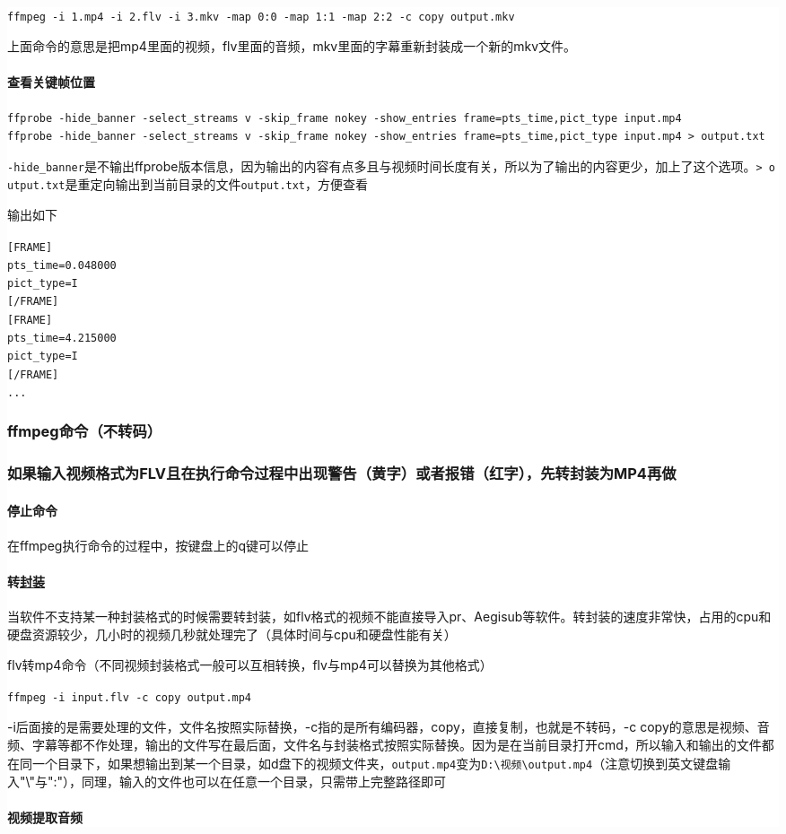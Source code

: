 ```
ffmpeg -i 1.mp4 -i 2.flv -i 3.mkv -map 0:0 -map 1:1 -map 2:2 -c copy output.mkv
```

上面命令的意思是把mp4里面的视频，flv里面的音频，mkv里面的字幕重新封装成一个新的mkv文件。

#### 查看关键帧位置

```
ffprobe -hide_banner -select_streams v -skip_frame nokey -show_entries frame=pts_time,pict_type input.mp4
ffprobe -hide_banner -select_streams v -skip_frame nokey -show_entries frame=pts_time,pict_type input.mp4 > output.txt
```

`-hide_banner`是不输出ffprobe版本信息，因为输出的内容有点多且与视频时间长度有关，所以为了输出的内容更少，加上了这个选项。`> output.txt`是重定向输出到当前目录的文件`output.txt`，方便查看

输出如下

```
[FRAME]
pts_time=0.048000
pict_type=I
[/FRAME]
[FRAME]
pts_time=4.215000
pict_type=I
[/FRAME]
...
```

### ffmpeg命令（不转码）

### 如果输入视频格式为FLV且在执行命令过程中出现警告（黄字）或者报错（红字），先转封装为MP4再做

#### 停止命令

在ffmpeg执行命令的过程中，按键盘上的q键可以停止

#### 转[封装](./音视频知识.md#封装格式)

当软件不支持某一种封装格式的时候需要转封装，如flv格式的视频不能直接导入pr、Aegisub等软件。转封装的速度非常快，占用的cpu和硬盘资源较少，几小时的视频几秒就处理完了（具体时间与cpu和硬盘性能有关）

flv转mp4命令（不同视频封装格式一般可以互相转换，flv与mp4可以替换为其他格式）

```
ffmpeg -i input.flv -c copy output.mp4
```

-i后面接的是需要处理的文件，文件名按照实际替换，-c指的是所有编码器，copy，直接复制，也就是不转码，-c copy的意思是视频、音频、字幕等都不作处理，输出的文件写在最后面，文件名与封装格式按照实际替换。因为是在当前目录打开cmd，所以输入和输出的文件都在同一个目录下，如果想输出到某一个目录，如d盘下的视频文件夹，`output.mp4`变为`D:\视频\output.mp4`（注意切换到英文键盘输入"\\"与":"），同理，输入的文件也可以在任意一个目录，只需带上完整路径即可

#### 视频提取音频
